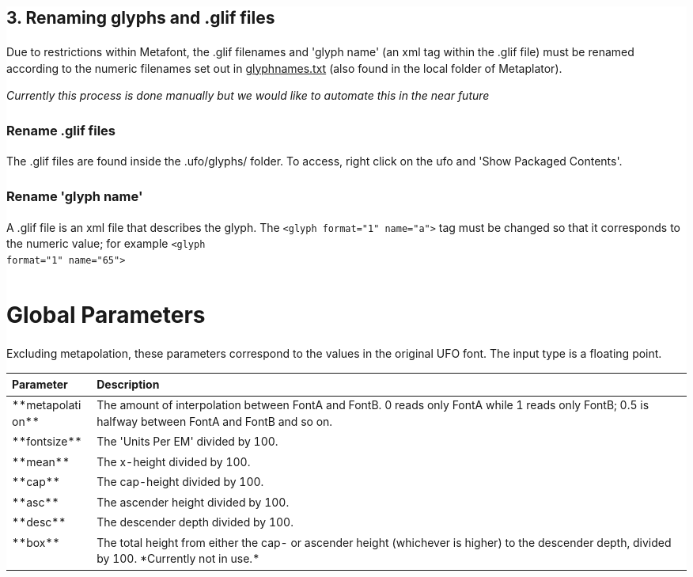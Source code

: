 <h2>3. Renaming glyphs and .glif files</h2>

Due to restrictions within Metafont, the .glif filenames and 'glyph name' (an xml tag within the .glif file) must be renamed according to the numeric filenames set out in <a href="glyphnames.txt">glyphnames.txt</a> (also found in the local folder of Metaplator).

*Currently this process is done manually but we would like to automate this in the near future*

<h3>Rename .glif files</h3>

The .glif files are found inside the .ufo/glyphs/ folder. To access, right click on the ufo and 'Show Packaged Contents'.

<h3>Rename 'glyph name'</h3>

A .glif file is an xml file that describes the glyph. The <code>&lt;glyph format="1" name="a"&gt;</code> tag must be changed so that it corresponds to the numeric value; for example <code>&lt;glyph format="1" name="65"&gt;</code>


<h1>Global Parameters</h1>

Excluding metapolation, these parameters correspond to the values in the original UFO font. The input type is a floating point.

<table>
<thead>
<tr>
<th align="left">Parameter </th>
<th align="left"> Description</th>
</tr>
</thead>
<tbody>
<tr>
<td align="left">**metapolation**<a id="metapolation"></a> </td>
<td align="left"> The amount of interpolation between FontA and FontB. 0 reads only FontA while 1 reads only FontB; 0.5 is halfway between FontA and FontB and so on.</td>
</tr>
<tr>
<td align="left">**fontsize**<a id="fontsize"></a> </td>
<td align="left"> The 'Units Per EM' divided by 100.</td>
</tr>
<tr>
<td align="left">**mean**<a id="mean"></a> </td>
<td align="left"> The x-height divided by 100.</td>
</tr>
<tr>
<td align="left">**cap**<a id="cap"></a>  </td>
<td align="left"> The cap-height divided by 100.</td>
</tr>
<tr>
<td align="left">**asc**<a id="asc"></a>  </td>
<td align="left">  The ascender height divided by 100.</td>
</tr>
<tr>
<td align="left">**desc**<a id="desc"></a> </td>
<td align="left"> The descender depth divided by 100.</td>
</tr>
<tr>
<td align="left">**box**<a id="box"></a>  </td>
<td align="left"> The total height from either the cap- or ascender height (whichever is higher) to the descender depth, divided by 100. *Currently not in use.*</td>
</tr>
</tbody>
</table>
